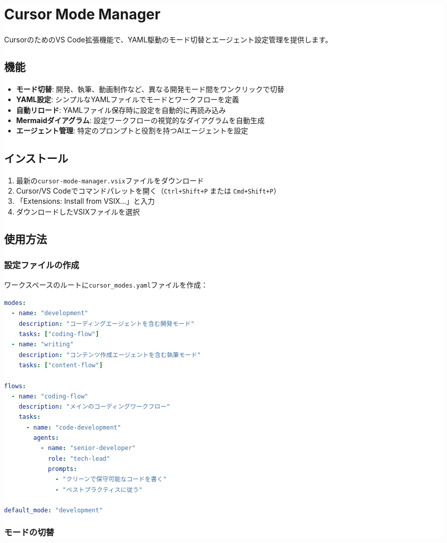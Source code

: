 # Cursor Mode Manager

CursorのためのVS Code拡張機能で、YAML駆動のモード切替とエージェント設定管理を提供します。

## 機能

- **モード切替**: 開発、執筆、動画制作など、異なる開発モード間をワンクリックで切替
- **YAML設定**: シンプルなYAMLファイルでモードとワークフローを定義
- **自動リロード**: YAMLファイル保存時に設定を自動的に再読み込み
- **Mermaidダイアグラム**: 設定ワークフローの視覚的なダイアグラムを自動生成
- **エージェント管理**: 特定のプロンプトと役割を持つAIエージェントを設定

## インストール

1. 最新の`cursor-mode-manager.vsix`ファイルをダウンロード
2. Cursor/VS Codeでコマンドパレットを開く（`Ctrl+Shift+P` または `Cmd+Shift+P`）
3. 「Extensions: Install from VSIX...」と入力
4. ダウンロードしたVSIXファイルを選択

## 使用方法

### 設定ファイルの作成

ワークスペースのルートに`cursor_modes.yaml`ファイルを作成：

```yaml
modes:
  - name: "development"
    description: "コーディングエージェントを含む開発モード"
    tasks: ["coding-flow"]
  - name: "writing"
    description: "コンテンツ作成エージェントを含む執筆モード"
    tasks: ["content-flow"]

flows:
  - name: "coding-flow"
    description: "メインのコーディングワークフロー"
    tasks:
      - name: "code-development"
        agents:
          - name: "senior-developer"
            role: "tech-lead"
            prompts:
              - "クリーンで保守可能なコードを書く"
              - "ベストプラクティスに従う"

default_mode: "development"
```

### モードの切替

